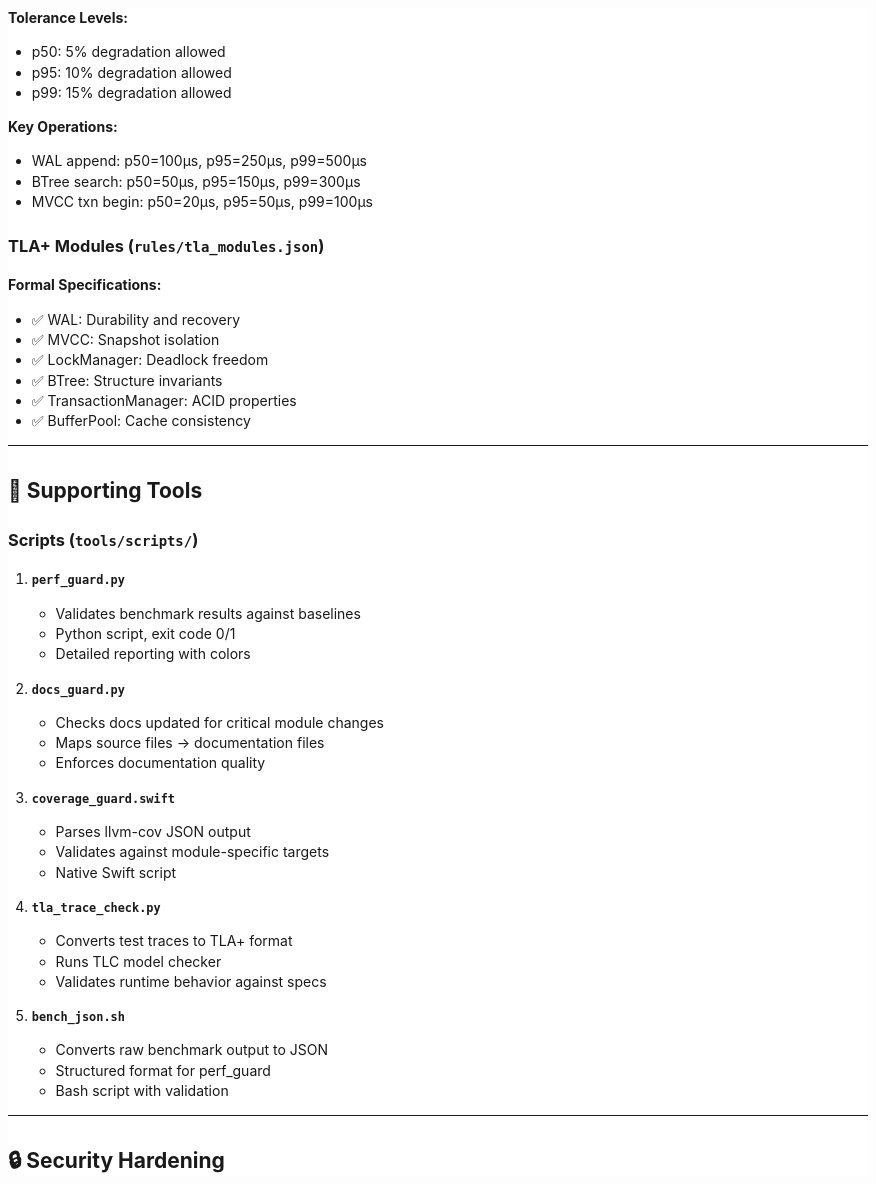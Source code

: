 **Tolerance Levels:**
- p50: 5% degradation allowed
- p95: 10% degradation allowed  
- p99: 15% degradation allowed

**Key Operations:**
- WAL append: p50=100μs, p95=250μs, p99=500μs
- BTree search: p50=50μs, p95=150μs, p99=300μs
- MVCC txn begin: p50=20μs, p95=50μs, p99=100μs

### TLA+ Modules (`rules/tla_modules.json`)

**Formal Specifications:**
- ✅ WAL: Durability and recovery
- ✅ MVCC: Snapshot isolation
- ✅ LockManager: Deadlock freedom
- ✅ BTree: Structure invariants
- ✅ TransactionManager: ACID properties
- ✅ BufferPool: Cache consistency

---

## 🧰 Supporting Tools

### Scripts (`tools/scripts/`)

1. **`perf_guard.py`**
   - Validates benchmark results against baselines
   - Python script, exit code 0/1
   - Detailed reporting with colors

2. **`docs_guard.py`**
   - Checks docs updated for critical module changes
   - Maps source files → documentation files
   - Enforces documentation quality

3. **`coverage_guard.swift`**
   - Parses llvm-cov JSON output
   - Validates against module-specific targets
   - Native Swift script

4. **`tla_trace_check.py`**
   - Converts test traces to TLA+ format
   - Runs TLC model checker
   - Validates runtime behavior against specs

5. **`bench_json.sh`**
   - Converts raw benchmark output to JSON
   - Structured format for perf_guard
   - Bash script with validation

---

## 🔒 Security Hardening
